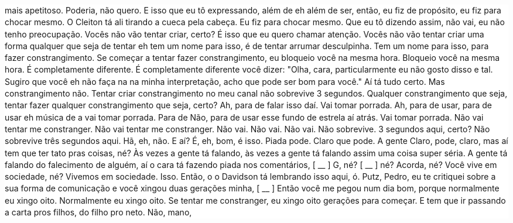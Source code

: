 mais apetitoso. Poderia, não quero. E
isso que eu tô expressando, além de eh
além de ser,
então, eu fiz de propósito, eu fiz para
chocar mesmo. O Cleiton tá ali tirando a
cueca pela cabeça. Eu fiz para chocar
mesmo. Que eu tô dizendo assim, não vai,
eu não tenho preocupação. Vocês não vão
tentar criar, certo? É isso que eu quero
chamar atenção.
Vocês não vão tentar criar uma forma
qualquer que seja de tentar eh tem um
nome para isso, é
de tentar arrumar desculpinha.
Tem um nome para isso, para fazer
constrangimento.
Se começar a tentar fazer
constrangimento, eu bloqueio você na
mesma hora. Bloqueio você na mesma hora.
É completamente diferente. É
completamente diferente você dizer:
"Olha, cara, particularmente eu não
gosto disso e tal. Sugiro que você eh
não faça na na minha interpretação, acho
que pode ser bom para você." Aí tá tudo
certo. Mas constrangimento não. Tentar
criar constrangimento no meu canal não
sobrevive 3 segundos. Qualquer
constrangimento que seja, tentar fazer
qualquer constrangimento que seja,
certo? Ah, para de falar isso daí. Vai
tomar porrada. Ah, para de usar, para de
usar eh música de a vai tomar porrada.
Para de Não, para de usar esse fundo de
estrela aí atrás. Vai tomar porrada. Não
vai tentar me constranger. Não vai
tentar me constranger. Não vai. Não vai.
Não vai. Não sobrevive. 3 segundos aqui,
certo? Não sobrevive três segundos aqui.
Hã,
eh, não. E aí? É, eh, bom, é isso. Piada
pode. Claro que pode. A gente Claro,
pode, claro, mas aí tem que ter tato
pras coisas, né? Às vezes a gente tá
falando, às vezes a gente tá falando
assim uma coisa super
séria. A gente tá falando do falecimento
de alguém, aí o cara tá fazendo piada
nos comentários, [ __ ] G, né?
[ __ ]
né?
Acorda, né? Você vive em sociedade, né?
Vivemos em sociedade.
Isso. Então, o o Davidson tá lembrando
isso aqui, ó. Putz, Pedro, eu te
critiquei sobre a sua forma de
comunicação e você xingou duas gerações
minha, [ __ ] Então você me pegou num
dia bom, porque normalmente eu xingo
oito. Normalmente eu xingo oito. Se
tentar me constranger, eu xingo oito
gerações para começar.
E tem que ir passando a carta pros
filhos, do filho pro neto. Não, mano,